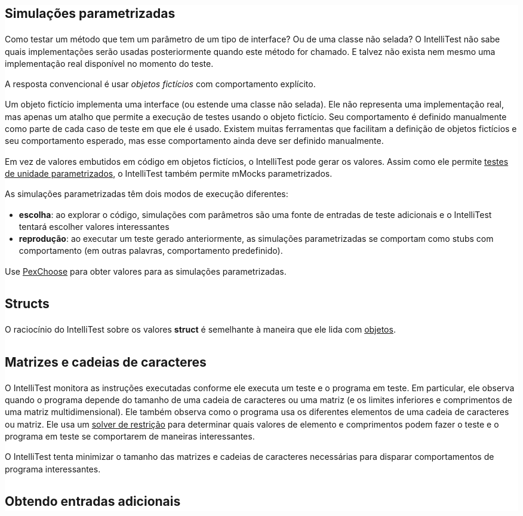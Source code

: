 <a name="parameterized-mocks"></a>
## <a name="parameterized-mocks"></a>Simulações parametrizadas

Como testar um método que tem um parâmetro de um tipo de interface? Ou de uma classe não selada? O IntelliTest não sabe quais implementações serão usadas posteriormente quando este método for chamado. E talvez não exista nem mesmo uma implementação real disponível no momento do teste.

A resposta convencional é usar *objetos fictícios* com comportamento explícito. 

Um objeto fictício implementa uma interface (ou estende uma classe não selada). Ele não representa uma implementação real, mas apenas um atalho que permite a execução de testes usando o objeto fictício. Seu comportamento é definido manualmente como parte de cada caso de teste em que ele é usado. Existem muitas ferramentas que facilitam a definição de objetos fictícios e seu comportamento esperado, mas esse comportamento ainda deve ser definido manualmente.

Em vez de valores embutidos em código em objetos fictícios, o IntelliTest pode gerar os valores. Assim como ele permite [testes de unidade parametrizados](test-generation.md#parameterized-unit-testing), o IntelliTest também permite mMocks parametrizados.

As simulações parametrizadas têm dois modos de execução diferentes:

* **escolha**: ao explorar o código, simulações com parâmetros são uma fonte de entradas de teste adicionais e o IntelliTest tentará escolher valores interessantes
* **reprodução**: ao executar um teste gerado anteriormente, as simulações parametrizadas se comportam como stubs com comportamento (em outras palavras, comportamento predefinido).

Use [PexChoose](static-helper-classes.md#pexchoose) para obter valores para as simulações parametrizadas.

<a name="structs"></a>
## <a name="structs"></a>Structs

O raciocínio do IntelliTest sobre os valores **struct** é semelhante à maneira que ele lida com [objetos](#objects).

<a name="arrays-and-strings"></a>
## <a name="arrays-and-strings"></a>Matrizes e cadeias de caracteres

O IntelliTest monitora as instruções executadas conforme ele executa um teste e o programa em teste. Em particular, ele observa quando o programa depende do tamanho de uma cadeia de caracteres ou uma matriz (e os limites inferiores e comprimentos de uma matriz multidimensional). Ele também observa como o programa usa os diferentes elementos de uma cadeia de caracteres ou matriz. Ele usa um [solver de restrição](#constraint-solver) para determinar quais valores de elemento e comprimentos podem fazer o teste e o programa em teste se comportarem de maneiras interessantes.

O IntelliTest tenta minimizar o tamanho das matrizes e cadeias de caracteres necessárias para disparar comportamentos de programa interessantes.

<a name="additional-inputs"></a>
## <a name="obtaining-additional-inputs"></a>Obtendo entradas adicionais
